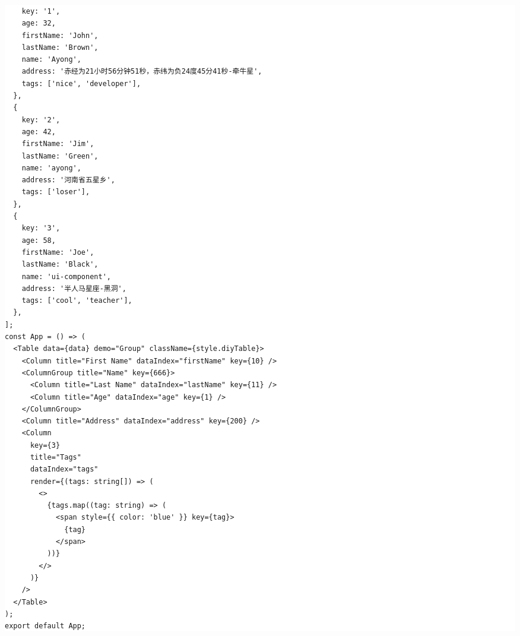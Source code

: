 ```tsx
    key: '1',
    age: 32,
    firstName: 'John',
    lastName: 'Brown',
    name: 'Ayong',
    address: '赤经为21小时56分钟51秒，赤纬为负24度45分41秒-牵牛星',
    tags: ['nice', 'developer'],
  },
  {
    key: '2',
    age: 42,
    firstName: 'Jim',
    lastName: 'Green',
    name: 'ayong',
    address: '河南省五星乡',
    tags: ['loser'],
  },
  {
    key: '3',
    age: 58,
    firstName: 'Joe',
    lastName: 'Black',
    name: 'ui-component',
    address: '半人马星座-黑洞',
    tags: ['cool', 'teacher'],
  },
];
const App = () => (
  <Table data={data} demo="Group" className={style.diyTable}>
    <Column title="First Name" dataIndex="firstName" key={10} />
    <ColumnGroup title="Name" key={666}>
      <Column title="Last Name" dataIndex="lastName" key={11} />
      <Column title="Age" dataIndex="age" key={1} />
    </ColumnGroup>
    <Column title="Address" dataIndex="address" key={200} />
    <Column
      key={3}
      title="Tags"
      dataIndex="tags"
      render={(tags: string[]) => (
        <>
          {tags.map((tag: string) => (
            <span style={{ color: 'blue' }} key={tag}>
              {tag}
            </span>
          ))}
        </>
      )}
    />
  </Table>
);
export default App;
```
